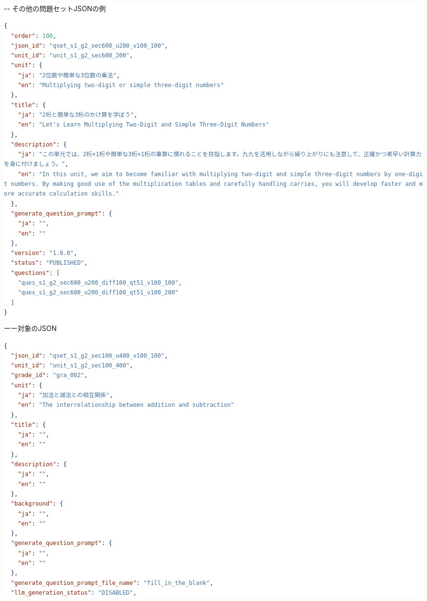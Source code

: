 




-- その他の問題セットJSONの例
```json
{
  "order": 100,
  "json_id": "qset_s1_g2_sec600_u200_v100_100",
  "unit_id": "unit_s1_g2_sec600_200",
  "unit": {
    "ja": "2位数や簡単な3位数の乗法",
    "en": "Multiplying two-digit or simple three-digit numbers"
  },
  "title": {
    "ja": "2桁と簡単な3桁のかけ算を学ぼう",
    "en": "Let's Learn Multiplying Two-Digit and Simple Three-Digit Numbers"
  },
  "description": {
    "ja": "この単元では、2桁×1桁や簡単な3桁×1桁の筆算に慣れることを目指します。九九を活用しながら繰り上がりにも注意して、正確かつ素早い計算力を身に付けましょう。",
    "en": "In this unit, we aim to become familiar with multiplying two-digit and simple three-digit numbers by one-digit numbers. By making good use of the multiplication tables and carefully handling carries, you will develop faster and more accurate calculation skills."
  },
  "generate_question_prompt": {
    "ja": "",
    "en": ""
  },
  "version": "1.0.0",
  "status": "PUBLISHED",
  "questions": [
    "ques_s1_g2_sec600_u200_diff100_qt51_v100_100",
    "ques_s1_g2_sec600_u200_diff100_qt51_v100_200"
  ]
}

```
ーー対象のJSON
```json
{
  "json_id": "qset_s1_g2_sec100_u400_v100_100",
  "unit_id": "unit_s1_g2_sec100_400",
  "grade_id": "gra_002",
  "unit": {
    "ja": "加法と減法との相互関係",
    "en": "The interrelationship between addition and subtraction"
  },
  "title": {
    "ja": "",
    "en": ""
  },
  "description": {
    "ja": "",
    "en": ""
  },
  "background": {
    "ja": "",
    "en": ""
  },
  "generate_question_prompt": {
    "ja": "",
    "en": ""
  },
  "generate_question_prompt_file_name": "fill_in_the_blank",
  "llm_generation_status": "DISABLED",
```